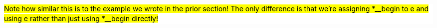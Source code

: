 <mark>Note how similar this is to the example we wrote in the prior section! The only difference is that we’re assigning *__begin to e and using e rather than just using *__begin directly!</mark>

